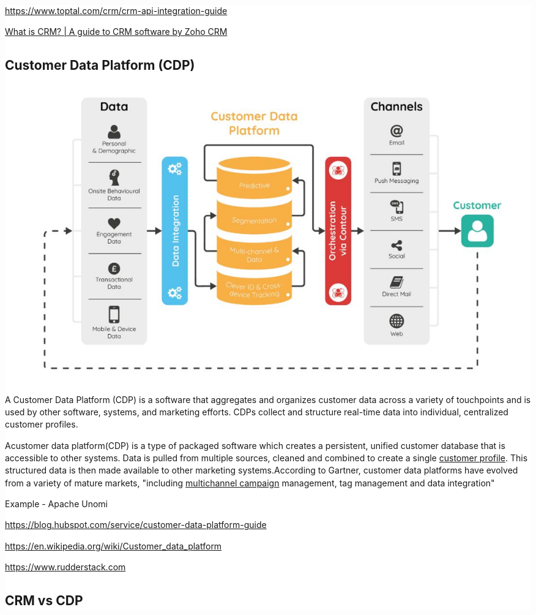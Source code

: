 https://www.toptal.com/crm/crm-api-integration-guide

[What is CRM? | A guide to CRM software by Zoho CRM](https://www.youtube.com/watch?v=hnEQq7kNFWo)

## Customer Data Platform (CDP)

![image](../media/Customer-Engagement-CX-image4.jpg)

A Customer Data Platform (CDP) is a software that aggregates and organizes customer data across a variety of touchpoints and is used by other software, systems, and marketing efforts. CDPs collect and structure real-time data into individual, centralized customer profiles.

Acustomer data platform(CDP) is a type of packaged software which creates a persistent, unified customer database that is accessible to other systems. Data is pulled from multiple sources, cleaned and combined to create a single [customer profile](https://en.wikipedia.org/wiki/Customer_profile). This structured data is then made available to other marketing systems.According to Gartner, customer data platforms have evolved from a variety of mature markets, "including [multichannel campaign](https://en.wikipedia.org/wiki/Multichannel_campaign) management, tag management and data integration"

Example - Apache Unomi

https://blog.hubspot.com/service/customer-data-platform-guide

https://en.wikipedia.org/wiki/Customer_data_platform

https://www.rudderstack.com

## CRM vs CDP
